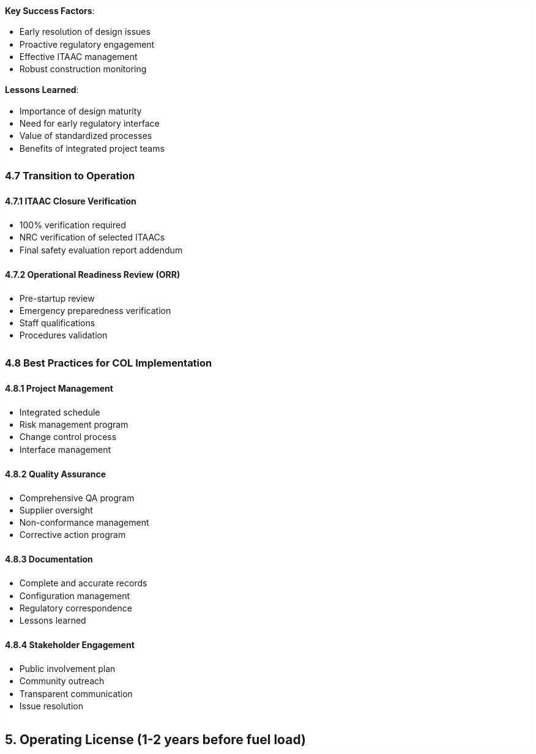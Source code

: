 **Key Success Factors**:
- Early resolution of design issues
- Proactive regulatory engagement
- Effective ITAAC management
- Robust construction monitoring

**Lessons Learned**:
- Importance of design maturity
- Need for early regulatory interface
- Value of standardized processes
- Benefits of integrated project teams

### 4.7 Transition to Operation

#### 4.7.1 ITAAC Closure Verification
- 100% verification required
- NRC verification of selected ITAACs
- Final safety evaluation report addendum

#### 4.7.2 Operational Readiness Review (ORR)
- Pre-startup review
- Emergency preparedness verification
- Staff qualifications
- Procedures validation

### 4.8 Best Practices for COL Implementation

#### 4.8.1 Project Management
- Integrated schedule
- Risk management program
- Change control process
- Interface management

#### 4.8.2 Quality Assurance
- Comprehensive QA program
- Supplier oversight
- Non-conformance management
- Corrective action program

#### 4.8.3 Documentation
- Complete and accurate records
- Configuration management
- Regulatory correspondence
- Lessons learned

#### 4.8.4 Stakeholder Engagement
- Public involvement plan
- Community outreach
- Transparent communication
- Issue resolution

## 5. Operating License (1-2 years before fuel load)
